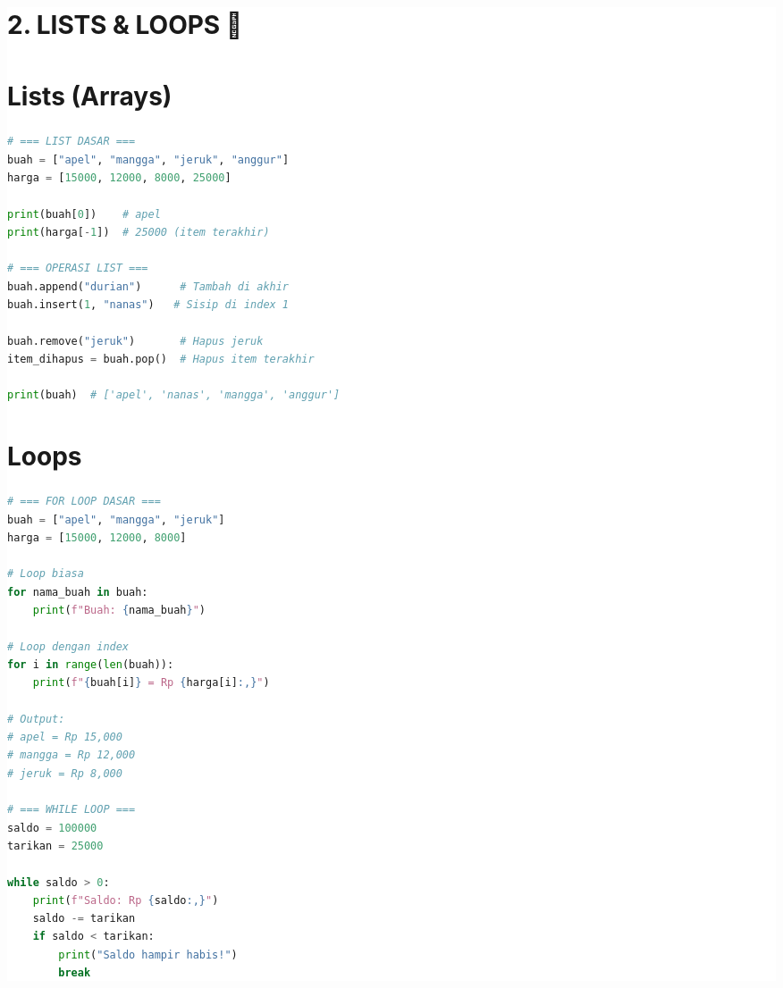 ```python
```

# 2. LISTS & LOOPS 🔄
# Lists (Arrays)
```python
# === LIST DASAR ===
buah = ["apel", "mangga", "jeruk", "anggur"]
harga = [15000, 12000, 8000, 25000]

print(buah[0])    # apel
print(harga[-1])  # 25000 (item terakhir)

# === OPERASI LIST ===
buah.append("durian")      # Tambah di akhir
buah.insert(1, "nanas")   # Sisip di index 1

buah.remove("jeruk")       # Hapus jeruk
item_dihapus = buah.pop()  # Hapus item terakhir

print(buah)  # ['apel', 'nanas', 'mangga', 'anggur']
```

# Loops
```python
# === FOR LOOP DASAR ===
buah = ["apel", "mangga", "jeruk"]
harga = [15000, 12000, 8000]

# Loop biasa
for nama_buah in buah:
    print(f"Buah: {nama_buah}")

# Loop dengan index
for i in range(len(buah)):
    print(f"{buah[i]} = Rp {harga[i]:,}")

# Output:
# apel = Rp 15,000
# mangga = Rp 12,000  
# jeruk = Rp 8,000

# === WHILE LOOP ===
saldo = 100000
tarikan = 25000

while saldo > 0:
    print(f"Saldo: Rp {saldo:,}")
    saldo -= tarikan
    if saldo < tarikan:
        print("Saldo hampir habis!")
        break
```
